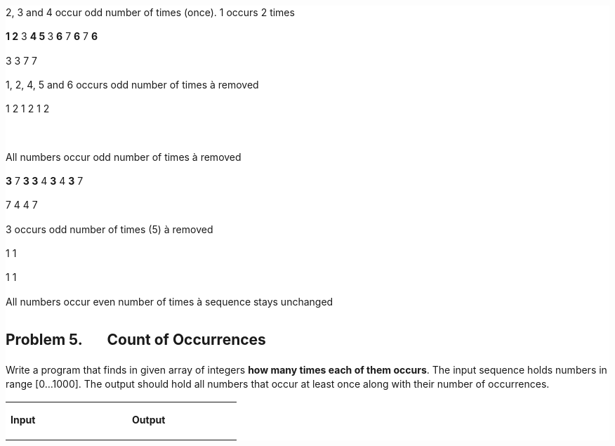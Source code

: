 <p>2, 3 and 4 occur odd number of times (once). 1 occurs 2 times</p>
</td>
</tr>
<tr>
<td width="187">
<p><strong>1 2</strong> 3 <strong>4 5 </strong>3 <strong>6</strong> 7 <strong>6</strong> 7 <strong>6</strong></p>
</td>
<td width="74">
<p>3 3 7 7</p>
</td>
<td width="439">
<p>1, 2, 4, 5 and 6 occurs odd number of times &agrave; removed</p>
</td>
</tr>
<tr>
<td width="187">
<p>1 2 1 2 1 2</p>
</td>
<td width="74">
<p>&nbsp;</p>
</td>
<td width="439">
<p>All numbers occur odd number of times &agrave; removed</p>
</td>
</tr>
<tr>
<td width="187">
<p><strong>3</strong> 7 <strong>3 3</strong> 4 <strong>3</strong> 4 <strong>3</strong> 7</p>
</td>
<td width="74">
<p>7 4 4 7</p>
</td>
<td width="439">
<p>3 occurs odd number of times (5) &agrave; removed</p>
</td>
</tr>
<tr>
<td width="187">
<p>1 1</p>
</td>
<td width="74">
<p>1 1</p>
</td>
<td width="439">
<p>All numbers occur even number of times &agrave; sequence stays unchanged</p>
</td>
</tr>
</tbody>
</table>
<h2>Problem 5.&nbsp;&nbsp;&nbsp;&nbsp;&nbsp;&nbsp; Count of Occurrences</h2>
<p>Write a program that finds in given array of integers <strong>how many times each of them occurs</strong>. The input sequence holds numbers in range [0&hellip;1000]. The output should hold all numbers that occur at least once along with their number of occurrences.</p>
<table>
<tbody>
<tr>
<td width="159">
<p><strong>Input</strong></p>
</td>
<td width="142">
<p><strong>Output</strong></p>
</td>
</tr>